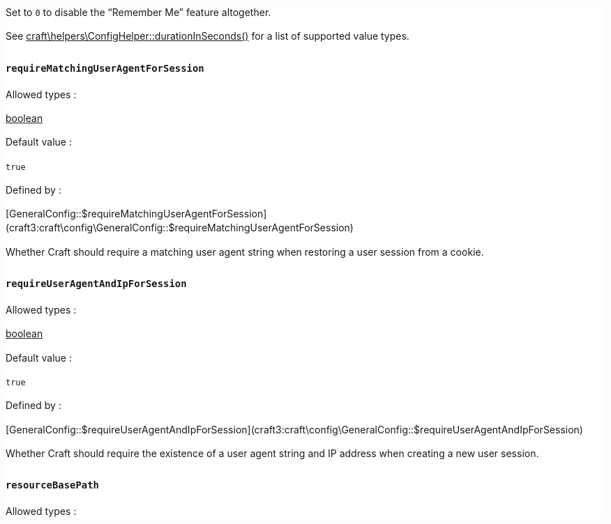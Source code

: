 Set to `0` to disable the “Remember Me” feature altogether.

See [craft\helpers\ConfigHelper::durationInSeconds()](https://docs.craftcms.com/api/v3/craft-helpers-confighelper.html#method-durationinseconds) for a list of supported value types.



### `requireMatchingUserAgentForSession`

Allowed types
:

[boolean](http://php.net/language.types.boolean)

Default value
:

`true`

Defined by
:

[GeneralConfig::$requireMatchingUserAgentForSession](craft3:craft\config\GeneralConfig::$requireMatchingUserAgentForSession)



Whether Craft should require a matching user agent string when restoring a user session from a cookie.



### `requireUserAgentAndIpForSession`

Allowed types
:

[boolean](http://php.net/language.types.boolean)

Default value
:

`true`

Defined by
:

[GeneralConfig::$requireUserAgentAndIpForSession](craft3:craft\config\GeneralConfig::$requireUserAgentAndIpForSession)



Whether Craft should require the existence of a user agent string and IP address when creating a new user session.



### `resourceBasePath`

Allowed types
:
